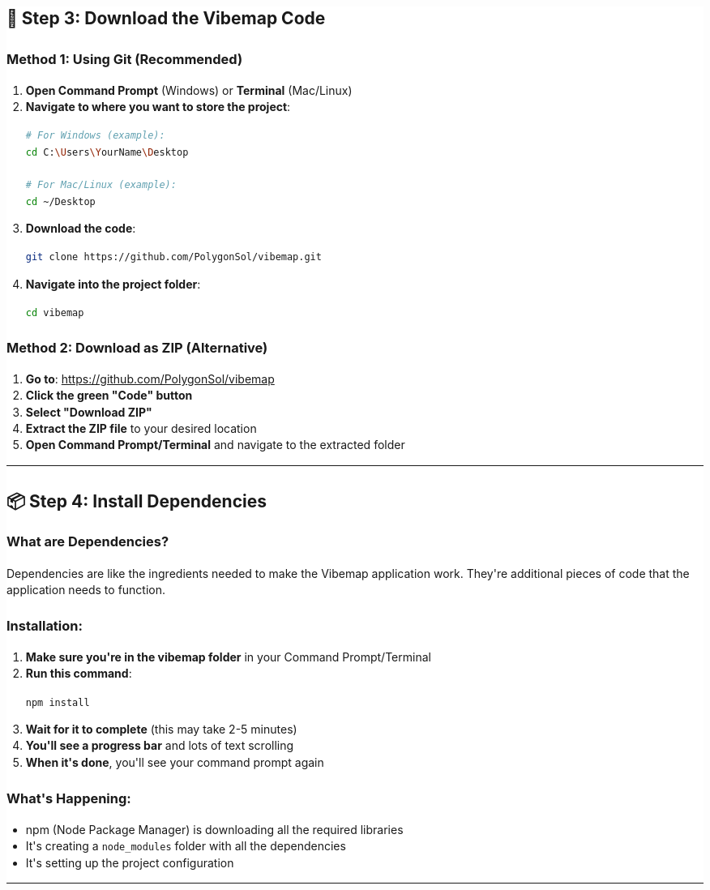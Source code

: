 
## 📁 **Step 3: Download the Vibemap Code**

### **Method 1: Using Git (Recommended)**

1. **Open Command Prompt** (Windows) or **Terminal** (Mac/Linux)
2. **Navigate to where you want to store the project**:
   ```bash
   # For Windows (example):
   cd C:\Users\YourName\Desktop
   
   # For Mac/Linux (example):
   cd ~/Desktop
   ```
3. **Download the code**:
   ```bash
   git clone https://github.com/PolygonSol/vibemap.git
   ```
4. **Navigate into the project folder**:
   ```bash
   cd vibemap
   ```

### **Method 2: Download as ZIP (Alternative)**

1. **Go to**: https://github.com/PolygonSol/vibemap
2. **Click the green "Code" button**
3. **Select "Download ZIP"**
4. **Extract the ZIP file** to your desired location
5. **Open Command Prompt/Terminal** and navigate to the extracted folder

---

## 📦 **Step 4: Install Dependencies**

### **What are Dependencies?**
Dependencies are like the ingredients needed to make the Vibemap application work. They're additional pieces of code that the application needs to function.

### **Installation:**
1. **Make sure you're in the vibemap folder** in your Command Prompt/Terminal
2. **Run this command**:
   ```bash
   npm install
   ```
3. **Wait for it to complete** (this may take 2-5 minutes)
4. **You'll see a progress bar** and lots of text scrolling
5. **When it's done**, you'll see your command prompt again

### **What's Happening:**
- npm (Node Package Manager) is downloading all the required libraries
- It's creating a `node_modules` folder with all the dependencies
- It's setting up the project configuration

---